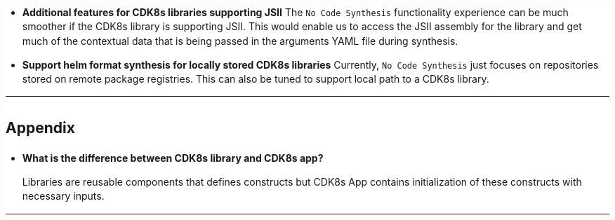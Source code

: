 * **Additional features for CDK8s libraries supporting JSII**
The `No Code Synthesis` functionality experience can be much smoother if the CDK8s library is supporting JSII. This would enable us to access the JSII assembly for the library and get much of the contextual data that is being passed in the arguments YAML file during synthesis.

* **Support helm format synthesis for locally stored CDK8s libraries**
Currently, `No Code Synthesis` just focuses on repositories stored on remote package registries. This can also be tuned to support local path to a CDK8s library. 

---

## Appendix

* **What is the difference between CDK8s library and CDK8s app?**

  Libraries are reusable components that defines constructs but CDK8s App contains initialization of these constructs with necessary inputs.

---